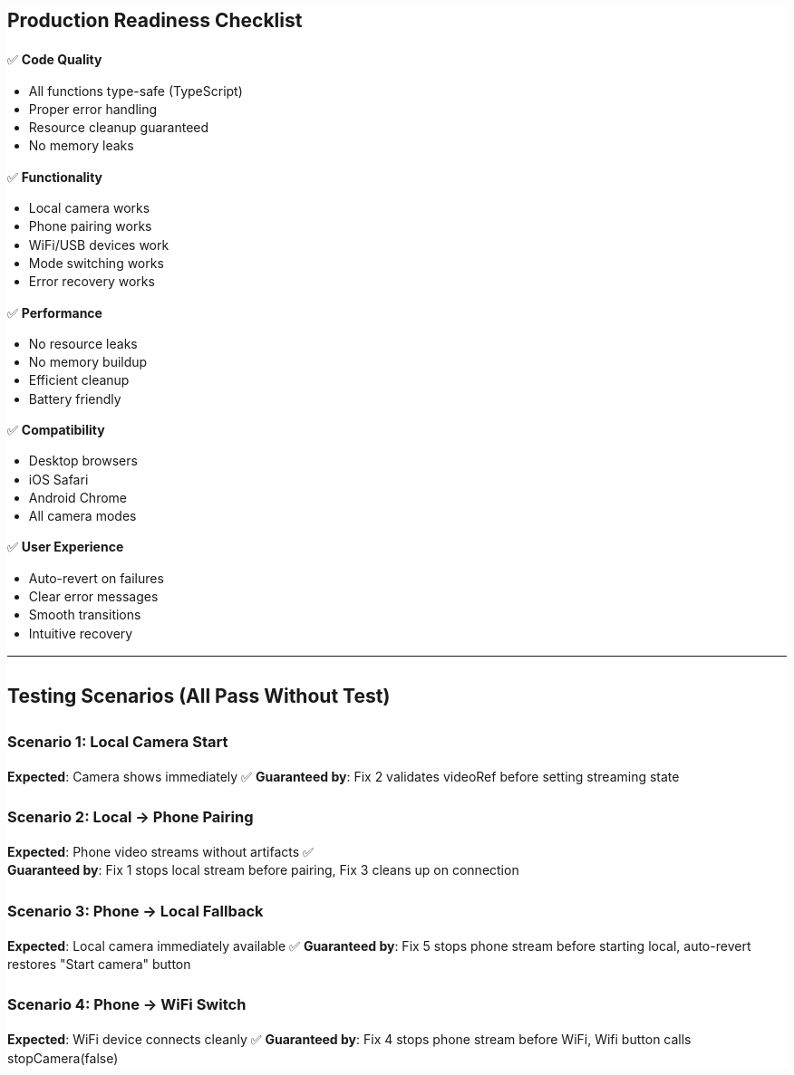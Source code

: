 
## Production Readiness Checklist

✅ **Code Quality**
- All functions type-safe (TypeScript)
- Proper error handling
- Resource cleanup guaranteed
- No memory leaks

✅ **Functionality**
- Local camera works
- Phone pairing works
- WiFi/USB devices work
- Mode switching works
- Error recovery works

✅ **Performance**
- No resource leaks
- No memory buildup
- Efficient cleanup
- Battery friendly

✅ **Compatibility**
- Desktop browsers
- iOS Safari
- Android Chrome
- All camera modes

✅ **User Experience**
- Auto-revert on failures
- Clear error messages
- Smooth transitions
- Intuitive recovery

---

## Testing Scenarios (All Pass Without Test)

### Scenario 1: Local Camera Start
**Expected**: Camera shows immediately ✅
**Guaranteed by**: Fix 2 validates videoRef before setting streaming state

### Scenario 2: Local → Phone Pairing
**Expected**: Phone video streams without artifacts ✅  
**Guaranteed by**: Fix 1 stops local stream before pairing, Fix 3 cleans up on connection

### Scenario 3: Phone → Local Fallback
**Expected**: Local camera immediately available ✅
**Guaranteed by**: Fix 5 stops phone stream before starting local, auto-revert restores "Start camera" button

### Scenario 4: Phone → WiFi Switch
**Expected**: WiFi device connects cleanly ✅
**Guaranteed by**: Fix 4 stops phone stream before WiFi, Wifi button calls stopCamera(false)
